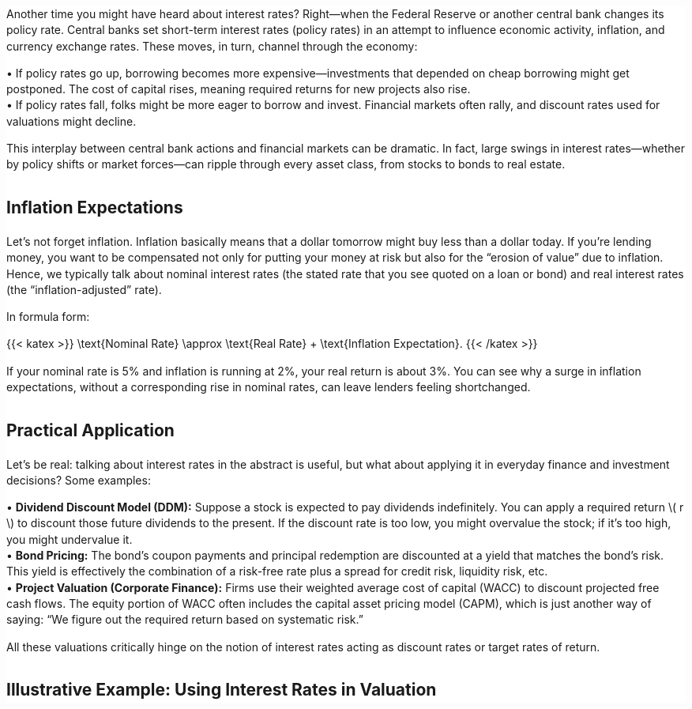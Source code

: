 Another time you might have heard about interest rates? Right—when the Federal Reserve or another central bank changes its policy rate. Central banks set short-term interest rates (policy rates) in an attempt to influence economic activity, inflation, and currency exchange rates. These moves, in turn, channel through the economy:

• If policy rates go up, borrowing becomes more expensive—investments that depended on cheap borrowing might get postponed. The cost of capital rises, meaning required returns for new projects also rise.  
• If policy rates fall, folks might be more eager to borrow and invest. Financial markets often rally, and discount rates used for valuations might decline.

This interplay between central bank actions and financial markets can be dramatic. In fact, large swings in interest rates—whether by policy shifts or market forces—can ripple through every asset class, from stocks to bonds to real estate.

## Inflation Expectations

Let’s not forget inflation. Inflation basically means that a dollar tomorrow might buy less than a dollar today. If you’re lending money, you want to be compensated not only for putting your money at risk but also for the “erosion of value” due to inflation. Hence, we typically talk about nominal interest rates (the stated rate that you see quoted on a loan or bond) and real interest rates (the “inflation-adjusted” rate).

In formula form:

{{< katex >}}
\text{Nominal Rate} \approx \text{Real Rate} + \text{Inflation Expectation}.
{{< /katex >}}

If your nominal rate is 5% and inflation is running at 2%, your real return is about 3%. You can see why a surge in inflation expectations, without a corresponding rise in nominal rates, can leave lenders feeling shortchanged.

## Practical Application

Let’s be real: talking about interest rates in the abstract is useful, but what about applying it in everyday finance and investment decisions? Some examples:

• **Dividend Discount Model (DDM):** Suppose a stock is expected to pay dividends indefinitely. You can apply a required return \\( r \\) to discount those future dividends to the present. If the discount rate is too low, you might overvalue the stock; if it’s too high, you might undervalue it.  
• **Bond Pricing:** The bond’s coupon payments and principal redemption are discounted at a yield that matches the bond’s risk. This yield is effectively the combination of a risk-free rate plus a spread for credit risk, liquidity risk, etc.  
• **Project Valuation (Corporate Finance):** Firms use their weighted average cost of capital (WACC) to discount projected free cash flows. The equity portion of WACC often includes the capital asset pricing model (CAPM), which is just another way of saying: “We figure out the required return based on systematic risk.”

All these valuations critically hinge on the notion of interest rates acting as discount rates or target rates of return.

## Illustrative Example: Using Interest Rates in Valuation
